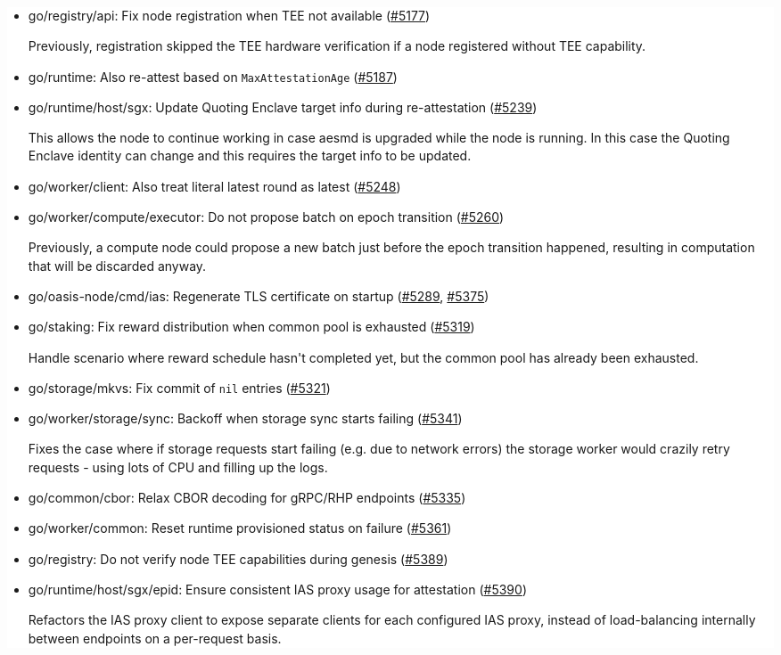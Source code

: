 - go/registry/api: Fix node registration when TEE not available
  ([#5177](https://github.com/oasisprotocol/oasis-core/issues/5177))

  Previously, registration skipped the TEE hardware verification if a node
  registered without TEE capability.

- go/runtime: Also re-attest based on `MaxAttestationAge`
  ([#5187](https://github.com/oasisprotocol/oasis-core/issues/5187))

- go/runtime/host/sgx: Update Quoting Enclave target info during re-attestation
  ([#5239](https://github.com/oasisprotocol/oasis-core/issues/5239))

  This allows the node to continue working in case aesmd is upgraded while
  the node is running. In this case the Quoting Enclave identity can
  change and this requires the target info to be updated.

- go/worker/client: Also treat literal latest round as latest
  ([#5248](https://github.com/oasisprotocol/oasis-core/issues/5248))

- go/worker/compute/executor: Do not propose batch on epoch transition
  ([#5260](https://github.com/oasisprotocol/oasis-core/issues/5260))

  Previously, a compute node could propose a new batch just before the
  epoch transition happened, resulting in computation that will be
  discarded anyway.

- go/oasis-node/cmd/ias: Regenerate TLS certificate on startup
  ([#5289](https://github.com/oasisprotocol/oasis-core/issues/5289),
   [#5375](https://github.com/oasisprotocol/oasis-core/issues/5375))

- go/staking: Fix reward distribution when common pool is exhausted
  ([#5319](https://github.com/oasisprotocol/oasis-core/issues/5319))

  Handle scenario where reward schedule hasn't completed yet, but the common
  pool has already been exhausted.

- go/storage/mkvs: Fix commit of `nil` entries
  ([#5321](https://github.com/oasisprotocol/oasis-core/issues/5321))

- go/worker/storage/sync: Backoff when storage sync starts failing
  ([#5341](https://github.com/oasisprotocol/oasis-core/issues/5341))

  Fixes the case where if storage requests start failing (e.g. due to network
  errors) the storage worker would crazily retry requests - using lots of CPU
  and filling up the logs.

- go/common/cbor: Relax CBOR decoding for gRPC/RHP endpoints
  ([#5335](https://github.com/oasisprotocol/oasis-core/issues/5335))

- go/worker/common: Reset runtime provisioned status on failure
  ([#5361](https://github.com/oasisprotocol/oasis-core/issues/5361))

- go/registry: Do not verify node TEE capabilities during genesis
  ([#5389](https://github.com/oasisprotocol/oasis-core/issues/5389))

- go/runtime/host/sgx/epid: Ensure consistent IAS proxy usage for attestation
  ([#5390](https://github.com/oasisprotocol/oasis-core/issues/5390))

  Refactors the IAS proxy client to expose separate clients for each configured
  IAS proxy, instead of load-balancing internally between endpoints on a
  per-request basis.
